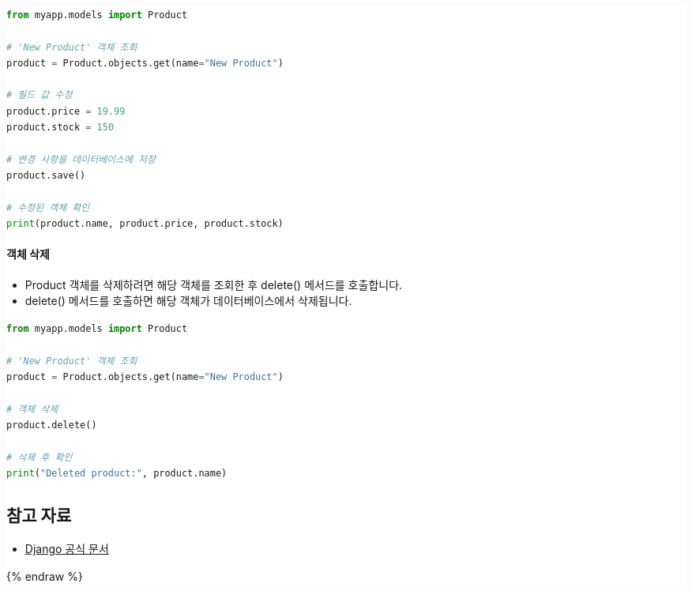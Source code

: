 ```python
from myapp.models import Product

# 'New Product' 객체 조회
product = Product.objects.get(name="New Product")

# 필드 값 수정
product.price = 19.99
product.stock = 150

# 변경 사항을 데이터베이스에 저장
product.save()

# 수정된 객체 확인
print(product.name, product.price, product.stock)
```

#### 객체 삭제
* Product 객체를 삭제하려면 해당 객체를 조회한 후 delete() 메서드를 호출합니다.
* delete() 메서드를 호출하면 해당 객체가 데이터베이스에서 삭제됩니다.

```python
from myapp.models import Product

# 'New Product' 객체 조회
product = Product.objects.get(name="New Product")

# 객체 삭제
product.delete()

# 삭제 후 확인
print("Deleted product:", product.name)
```

## 참고 자료
* [Django 공식 문서](https://docs.djangoproject.com/en/stable/)

{% endraw %}